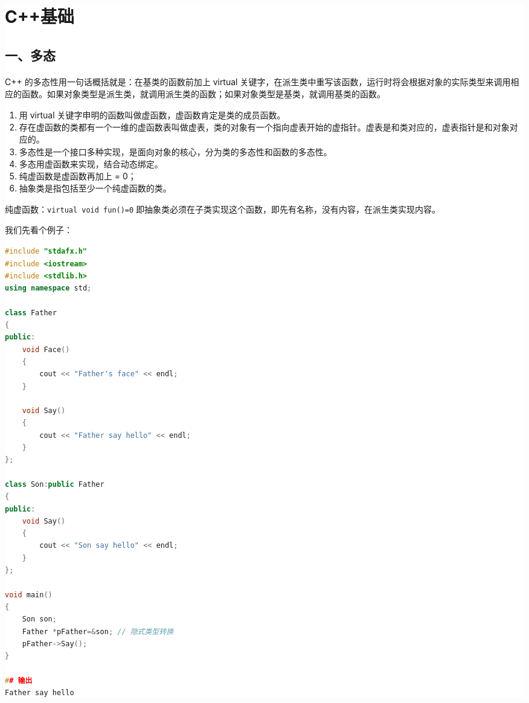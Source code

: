 # C++基础

## 一、多态

C++ 的多态性用一句话概括就是：在基类的函数前加上 virtual 关键字，在派生类中重写该函数，运行时将会根据对象的实际类型来调用相应的函数。如果对象类型是派生类，就调用派生类的函数；如果对象类型是基类，就调用基类的函数。

1. 用 virtual 关键字申明的函数叫做虚函数，虚函数肯定是类的成员函数。  
2. 存在虚函数的类都有一个一维的虚函数表叫做虚表，类的对象有一个指向虚表开始的虚指针。虚表是和类对应的，虚表指针是和对象对应的。  
3. 多态性是一个接口多种实现，是面向对象的核心，分为类的多态性和函数的多态性。  
4. 多态用虚函数来实现，结合动态绑定。
5. 纯虚函数是虚函数再加上 = 0；  
6. 抽象类是指包括至少一个纯虚函数的类。

纯虚函数：`virtual void fun()=0` 即抽象类必须在子类实现这个函数，即先有名称，没有内容，在派生类实现内容。

我们先看个例子：

```C++
#include "stdafx.h"
#include <iostream>
#include <stdlib.h>
using namespace std;

class Father
{
public:
    void Face()
    {
        cout << "Father's face" << endl;
    }

    void Say()
    {
        cout << "Father say hello" << endl;
    }
};

class Son:public Father
{
public:
    void Say()
    {
        cout << "Son say hello" << endl;
    }
};

void main()
{
    Son son;
    Father *pFather=&son; // 隐式类型转换
    pFather->Say();
}

## 输出
Father say hello
```
